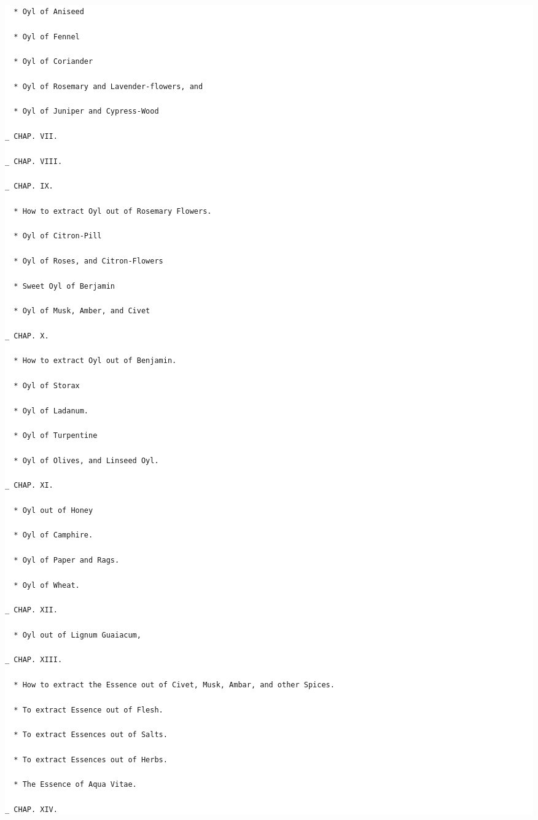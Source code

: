       * Oyl of Aniseed

      * Oyl of Fennel

      * Oyl of Coriander

      * Oyl of Rosemary and Lavender-flowers, and

      * Oyl of Juniper and Cypress-Wood

    _ CHAP. VII.

    _ CHAP. VIII.

    _ CHAP. IX.

      * How to extract Oyl out of Rosemary Flowers.

      * Oyl of Citron-Pill

      * Oyl of Roses, and Citron-Flowers

      * Sweet Oyl of Berjamin

      * Oyl of Musk, Amber, and Civet

    _ CHAP. X.

      * How to extract Oyl out of Benjamin.

      * Oyl of Storax

      * Oyl of Ladanum.

      * Oyl of Turpentine

      * Oyl of Olives, and Linseed Oyl.

    _ CHAP. XI.

      * Oyl out of Honey

      * Oyl of Camphire.

      * Oyl of Paper and Rags.

      * Oyl of Wheat.

    _ CHAP. XII.

      * Oyl out of Lignum Guaiacum,

    _ CHAP. XIII.

      * How to extract the Essence out of Civet, Musk, Ambar, and other Spices.

      * To extract Essence out of Flesh.

      * To extract Essences out of Salts.

      * To extract Essences out of Herbs.

      * The Essence of Aqua Vitae.

    _ CHAP. XIV.
